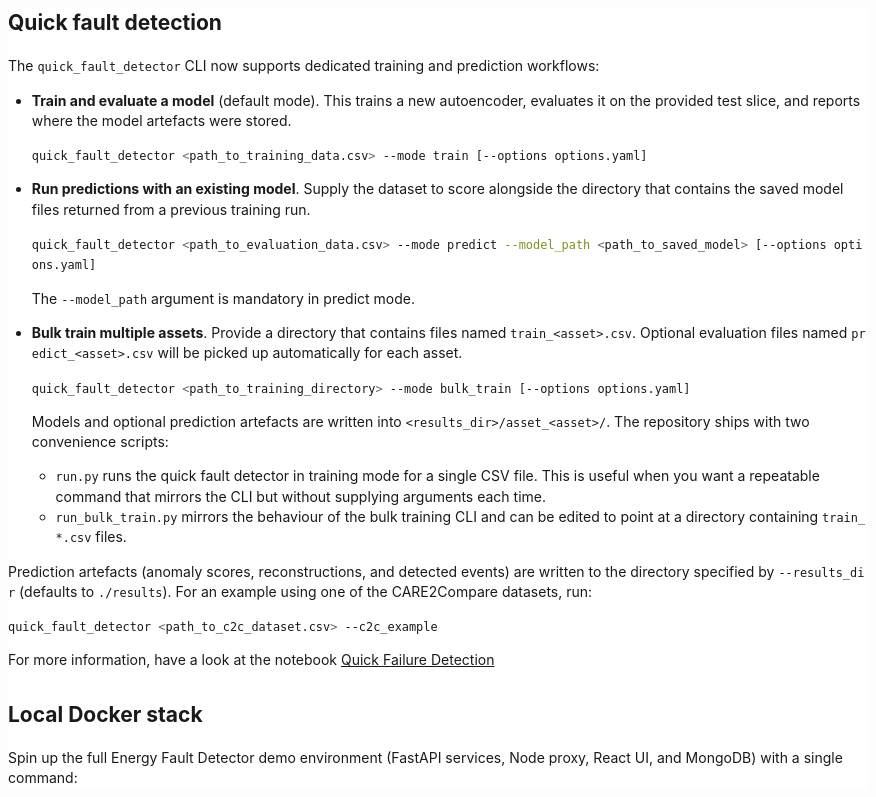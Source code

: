 
## Quick fault detection
The `quick_fault_detector` CLI now supports dedicated training and prediction workflows:

- **Train and evaluate a model** (default mode). This trains a new autoencoder, evaluates it on the provided
  test slice, and reports where the model artefacts were stored.

  ```bash
  quick_fault_detector <path_to_training_data.csv> --mode train [--options options.yaml]
  ```

- **Run predictions with an existing model**. Supply the dataset to score alongside the directory that contains the
  saved model files returned from a previous training run.

  ```bash
  quick_fault_detector <path_to_evaluation_data.csv> --mode predict --model_path <path_to_saved_model> [--options options.yaml]
  ```

  The `--model_path` argument is mandatory in predict mode.

- **Bulk train multiple assets**. Provide a directory that contains files named `train_<asset>.csv`. Optional
  evaluation files named `predict_<asset>.csv` will be picked up automatically for each asset.

  ```bash
  quick_fault_detector <path_to_training_directory> --mode bulk_train [--options options.yaml]
  ```

  Models and optional prediction artefacts are written into `<results_dir>/asset_<asset>/`. The repository ships with
  two convenience scripts:

  - `run.py` runs the quick fault detector in training mode for a single CSV file. This is useful when you want a
    repeatable command that mirrors the CLI but without supplying arguments each time.
  - `run_bulk_train.py` mirrors the behaviour of the bulk training CLI and can be edited to point at a directory
    containing `train_*.csv` files.

Prediction artefacts (anomaly scores, reconstructions, and detected events) are written to the directory specified by
`--results_dir` (defaults to `./results`). For an example using one of the CARE2Compare datasets, run:

```bash
quick_fault_detector <path_to_c2c_dataset.csv> --c2c_example
```

For more information, have a look at the notebook [Quick Failure Detection](./notebooks/Example%20-%20Quick%20Failure%20Detection.ipynb)


## Local Docker stack

Spin up the full Energy Fault Detector demo environment (FastAPI services, Node proxy, React UI, and MongoDB) with a single command:
